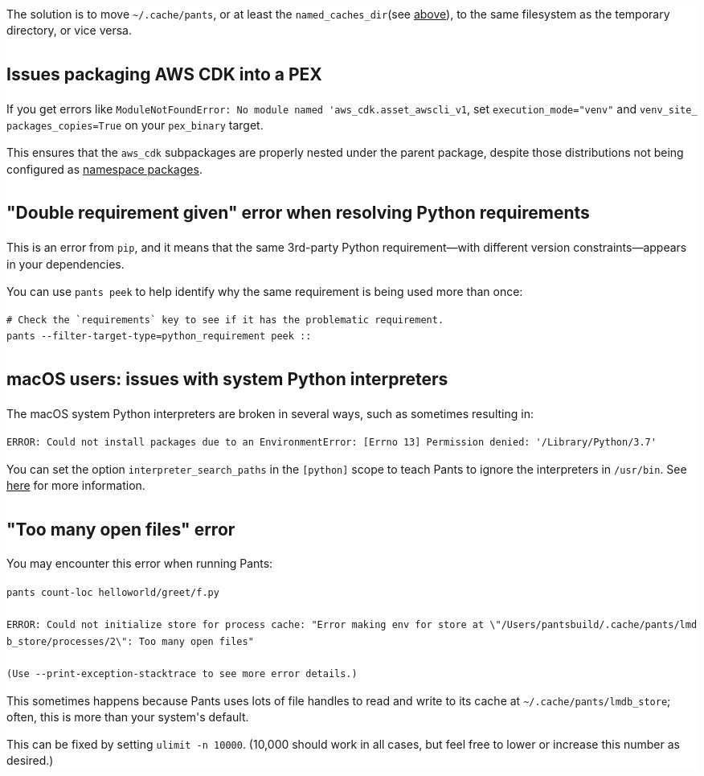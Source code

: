 The solution is to move `~/.cache/pants`, or at least the `named_caches_dir`(see [above](#how-to-change-your-cache-directory)), to the same filesystem as the temporary directory, or vice versa.

## Issues packaging AWS CDK into a PEX

If you get errors like `ModuleNotFoundError: No module named 'aws_cdk.asset_awscli_v1`, set `execution_mode="venv"` and `venv_site_packages_copies=True` on your `pex_binary` target.

This ensures that the `aws_cdk` subpackages are properly nested under the parent package, despite those distributions not being configured as [namespace packages](https://packaging.python.org/en/latest/guides/packaging-namespace-packages/).

## "Double requirement given" error when resolving Python requirements

This is an error from `pip`, and it means that the same 3rd-party Python requirement—with different version constraints—appears in your dependencies.

You can use `pants peek` to help identify why the same requirement is being used more than once:

```shell title="Shell"
# Check the `requirements` key to see if it has the problematic requirement.
pants --filter-target-type=python_requirement peek ::
```

## macOS users: issues with system Python interpreters

The macOS system Python interpreters are broken in several ways, such as sometimes resulting in:

```
ERROR: Could not install packages due to an EnvironmentError: [Errno 13] Permission denied: '/Library/Python/3.7'
```

You can set the option `interpreter_search_paths` in the `[python]` scope to teach Pants to ignore the interpreters in `/usr/bin`. See [here](../python/python-overview/python-interpreter-compatibility.md#changing-the-interpreter-search-path) for more information.

## "Too many open files" error

You may encounter this error when running Pants:

```
pants count-loc helloworld/greet/f.py

ERROR: Could not initialize store for process cache: "Error making env for store at \"/Users/pantsbuild/.cache/pants/lmdb_store/processes/2\": Too many open files"

(Use --print-exception-stacktrace to see more error details.)
```

This sometimes happens because Pants uses lots of file handles to read and write to its cache at `~/.cache/pants/lmdb_store`; often, this is more than your system's default.

This can be fixed by setting `ulimit -n 10000`. (10,000 should work in all cases, but feel free to lower or increase this number as desired.)
